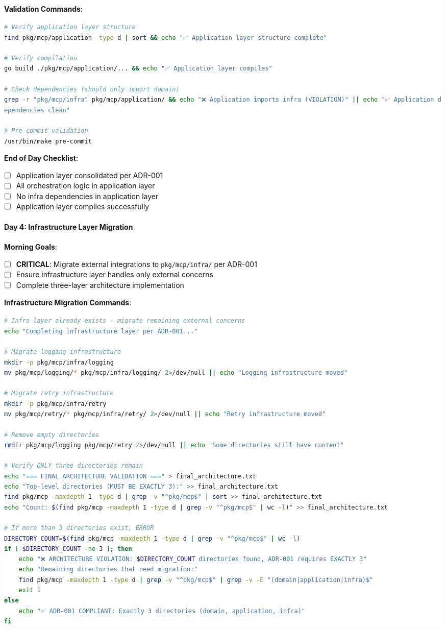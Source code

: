 **Validation Commands**:
```bash
# Verify application layer structure
find pkg/mcp/application -type d | sort && echo "✅ Application layer structure complete"

# Verify compilation
go build ./pkg/mcp/application/... && echo "✅ Application layer compiles"

# Check dependencies (should only import domain)
grep -r "pkg/mcp/infra" pkg/mcp/application/ && echo "❌ Application imports infra (VIOLATION)" || echo "✅ Application dependencies clean"

# Pre-commit validation
/usr/bin/make pre-commit
```

**End of Day Checklist**:
- [ ] Application layer consolidated per ADR-001
- [ ] All orchestration logic in application layer
- [ ] No infra dependencies in application layer
- [ ] Application layer compiles successfully

#### Day 4: Infrastructure Layer Migration
**Morning Goals**:
- [ ] **CRITICAL**: Migrate external integrations to `pkg/mcp/infra/` per ADR-001
- [ ] Ensure infrastructure layer handles only external concerns
- [ ] Complete three-layer architecture implementation

**Infrastructure Migration Commands**:
```bash
# Infra layer already exists - migrate remaining external concerns
echo "Completing infrastructure layer per ADR-001..."

# Migrate logging infrastructure  
mkdir -p pkg/mcp/infra/logging
mv pkg/mcp/logging/* pkg/mcp/infra/logging/ 2>/dev/null || echo "Logging infrastructure moved"

# Migrate retry infrastructure
mkdir -p pkg/mcp/infra/retry
mv pkg/mcp/retry/* pkg/mcp/infra/retry/ 2>/dev/null || echo "Retry infrastructure moved"

# Remove empty directories
rmdir pkg/mcp/logging pkg/mcp/retry 2>/dev/null || echo "Some directories still have content"

# Verify ONLY three directories remain
echo "=== FINAL ARCHITECTURE VALIDATION ===" > final_architecture.txt
echo "Top-level directories (MUST BE EXACTLY 3):" >> final_architecture.txt
find pkg/mcp -maxdepth 1 -type d | grep -v "^pkg/mcp$" | sort >> final_architecture.txt
echo "Count: $(find pkg/mcp -maxdepth 1 -type d | grep -v "^pkg/mcp$" | wc -l)" >> final_architecture.txt

# If more than 3 directories exist, ERROR
DIRECTORY_COUNT=$(find pkg/mcp -maxdepth 1 -type d | grep -v "^pkg/mcp$" | wc -l)
if [ $DIRECTORY_COUNT -ne 3 ]; then
    echo "❌ ARCHITECTURE VIOLATION: $DIRECTORY_COUNT directories found, ADR-001 requires EXACTLY 3"
    echo "Remaining directories that need migration:"
    find pkg/mcp -maxdepth 1 -type d | grep -v "^pkg/mcp$" | grep -v -E "(domain|application|infra)$"
    exit 1
else
    echo "✅ ADR-001 COMPLIANT: Exactly 3 directories (domain, application, infra)"
fi
```
